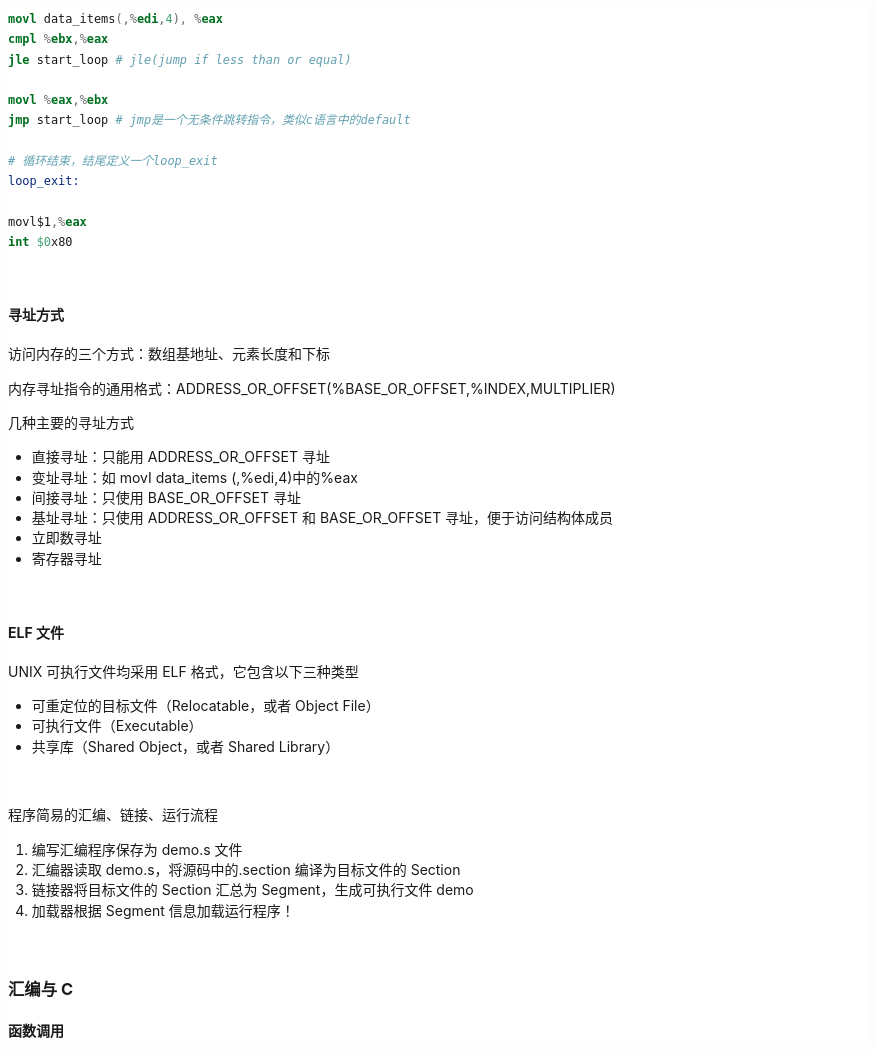 ```s
movl data_items(,%edi,4), %eax
cmpl %ebx,%eax
jle start_loop # jle(jump if less than or equal)

movl %eax,%ebx
jmp start_loop # jmp是一个无条件跳转指令，类似c语言中的default

# 循环结束，结尾定义一个loop_exit
loop_exit:

movl$1,%eax
int $0x80
```

<br>

#### 寻址方式

访问内存的三个方式：数组基地址、元素长度和下标

内存寻址指令的通用格式：ADDRESS_OR_OFFSET(%BASE_OR_OFFSET,%INDEX,MULTIPLIER)

几种主要的寻址方式

- 直接寻址：只能用 ADDRESS_OR_OFFSET 寻址
- 变址寻址：如 movI data_items (,%edi,4)中的%eax
- 间接寻址：只使用 BASE_OR_OFFSET 寻址
- 基址寻址：只使用 ADDRESS_OR_OFFSET 和 BASE_OR_OFFSET 寻址，便于访问结构体成员
- 立即数寻址
- 寄存器寻址

<br>

#### ELF 文件

UNIX 可执行文件均采用 ELF 格式，它包含以下三种类型

- 可重定位的目标文件（Relocatable，或者 Object File）
- 可执行文件（Executable）
- 共享库（Shared Object，或者 Shared Library）

<br>

程序简易的汇编、链接、运行流程

1. 编写汇编程序保存为 demo.s 文件
2. 汇编器读取 demo.s，将源码中的.section 编译为目标文件的 Section
3. 链接器将目标文件的 Section 汇总为 Segment，生成可执行文件 demo
4. 加载器根据 Segment 信息加载运行程序！

<br>

### 汇编与 C

#### 函数调用
